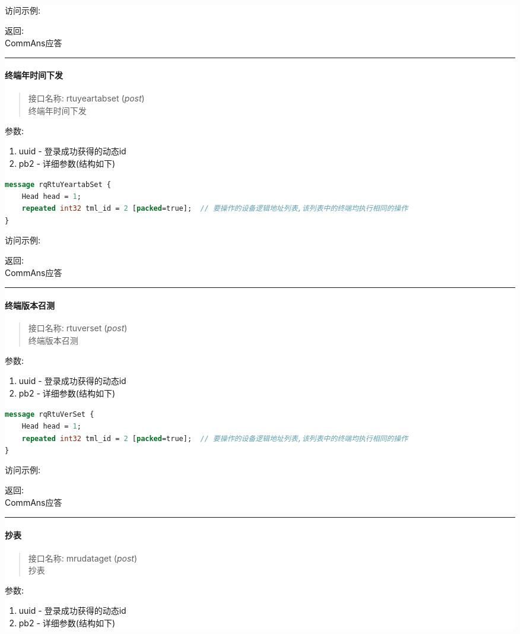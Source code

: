 访问示例:

返回:  
CommAns应答

---

#### 终端年时间下发

> 接口名称: rtuyeartabset (*post*)  
> 终端年时间下发

参数:  
1. uuid - 登录成功获得的动态id  
2. pb2 - 详细参数(结构如下)

```protobuf
message rqRtuYeartabSet {
    Head head = 1;
    repeated int32 tml_id = 2 [packed=true];  // 要操作的设备逻辑地址列表,该列表中的终端均执行相同的操作
}
```

访问示例:

返回:  
CommAns应答

---

#### 终端版本召测

> 接口名称: rtuverset (*post*)  
> 终端版本召测

参数:  
1. uuid - 登录成功获得的动态id  
2. pb2 - 详细参数(结构如下)

```protobuf
message rqRtuVerSet {
    Head head = 1;
    repeated int32 tml_id = 2 [packed=true];  // 要操作的设备逻辑地址列表,该列表中的终端均执行相同的操作
}
```

访问示例:

返回:  
CommAns应答

---

#### 抄表

> 接口名称: mrudataget (*post*)  
> 抄表

参数:  
1. uuid - 登录成功获得的动态id  
2. pb2 - 详细参数(结构如下)
